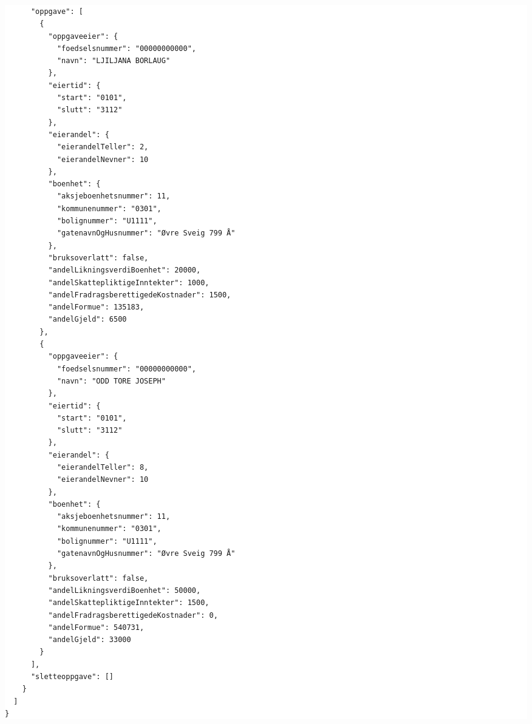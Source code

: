 ```
      "oppgave": [
        {
          "oppgaveeier": {
            "foedselsnummer": "00000000000",
            "navn": "LJILJANA BORLAUG"
          },
          "eiertid": {
            "start": "0101",
            "slutt": "3112"
          },
          "eierandel": {
            "eierandelTeller": 2,
            "eierandelNevner": 10
          },
          "boenhet": {
            "aksjeboenhetsnummer": 11,
            "kommunenummer": "0301",
            "bolignummer": "U1111",
            "gatenavnOgHusnummer": "Øvre Sveig 799 Å"
          },
          "bruksoverlatt": false,
          "andelLikningsverdiBoenhet": 20000,
          "andelSkattepliktigeInntekter": 1000,
          "andelFradragsberettigedeKostnader": 1500,
          "andelFormue": 135183,
          "andelGjeld": 6500
        },
        {
          "oppgaveeier": {
            "foedselsnummer": "00000000000",
            "navn": "ODD TORE JOSEPH"
          },
          "eiertid": {
            "start": "0101",
            "slutt": "3112"
          },
          "eierandel": {
            "eierandelTeller": 8,
            "eierandelNevner": 10
          },
          "boenhet": {
            "aksjeboenhetsnummer": 11,
            "kommunenummer": "0301",
            "bolignummer": "U1111",
            "gatenavnOgHusnummer": "Øvre Sveig 799 Å"
          },
          "bruksoverlatt": false,
          "andelLikningsverdiBoenhet": 50000,
          "andelSkattepliktigeInntekter": 1500,
          "andelFradragsberettigedeKostnader": 0,
          "andelFormue": 540731,
          "andelGjeld": 33000
        }
      ],
      "sletteoppgave": []
    }
  ]
}
```
